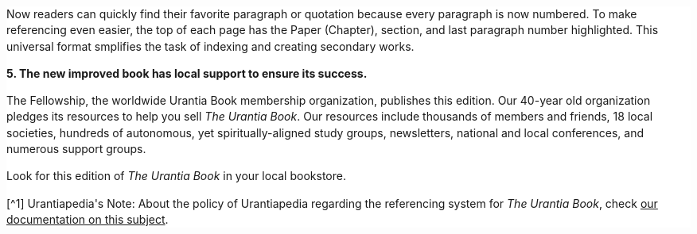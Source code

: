 Now readers can quickly find their favorite paragraph or quotation because every paragraph is now numbered. To make referencing even easier, the top of each page has the Paper (Chapter), section, and last paragraph number highlighted. This universal format smplifies the task of indexing and creating secondary works.

**5\. The new improved book has local support to ensure its success.**

The Fellowship, the worldwide Urantia Book membership organization, publishes this edition. Our 40-year old organization pledges its resources to help you sell _The Urantia Book_. Our resources include thousands of members and friends, 18 local societies, hundreds of autonomous, yet spiritually-aligned study groups, newsletters, national and local conferences, and numerous support groups.

Look for this edition of _The Urantia Book_ in your local bookstore.

[^1] Urantiapedia's Note: About the policy of Urantiapedia regarding the referencing system for _The Urantia Book_, check [our documentation on this subject](/en/help/links#unique-global-reference-system-for-the-urantia-book).